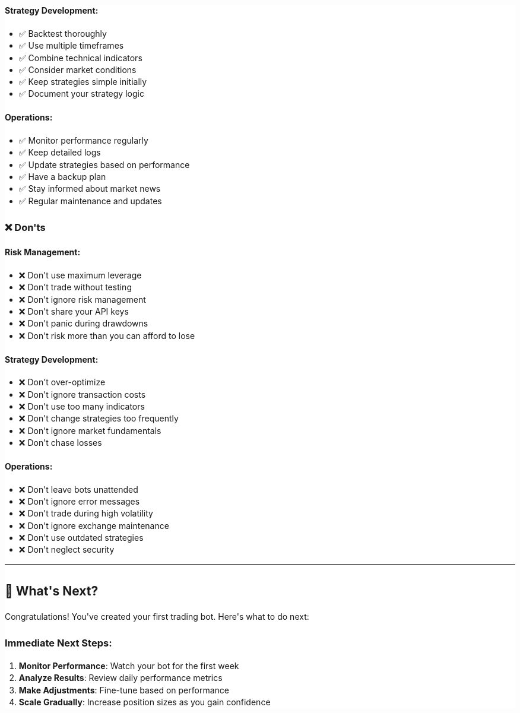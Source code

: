 #### **Strategy Development**:
- ✅ Backtest thoroughly
- ✅ Use multiple timeframes
- ✅ Combine technical indicators
- ✅ Consider market conditions
- ✅ Keep strategies simple initially
- ✅ Document your strategy logic

#### **Operations**:
- ✅ Monitor performance regularly
- ✅ Keep detailed logs
- ✅ Update strategies based on performance
- ✅ Have a backup plan
- ✅ Stay informed about market news
- ✅ Regular maintenance and updates

### **❌ Don'ts**

#### **Risk Management**:
- ❌ Don't use maximum leverage
- ❌ Don't trade without testing
- ❌ Don't ignore risk management
- ❌ Don't share your API keys
- ❌ Don't panic during drawdowns
- ❌ Don't risk more than you can afford to lose

#### **Strategy Development**:
- ❌ Don't over-optimize
- ❌ Don't ignore transaction costs
- ❌ Don't use too many indicators
- ❌ Don't change strategies too frequently
- ❌ Don't ignore market fundamentals
- ❌ Don't chase losses

#### **Operations**:
- ❌ Don't leave bots unattended
- ❌ Don't ignore error messages
- ❌ Don't trade during high volatility
- ❌ Don't ignore exchange maintenance
- ❌ Don't use outdated strategies
- ❌ Don't neglect security

---

## 🎯 What's Next?

Congratulations! You've created your first trading bot. Here's what to do next:

### **Immediate Next Steps**:
1. **Monitor Performance**: Watch your bot for the first week
2. **Analyze Results**: Review daily performance metrics
3. **Make Adjustments**: Fine-tune based on performance
4. **Scale Gradually**: Increase position sizes as you gain confidence
